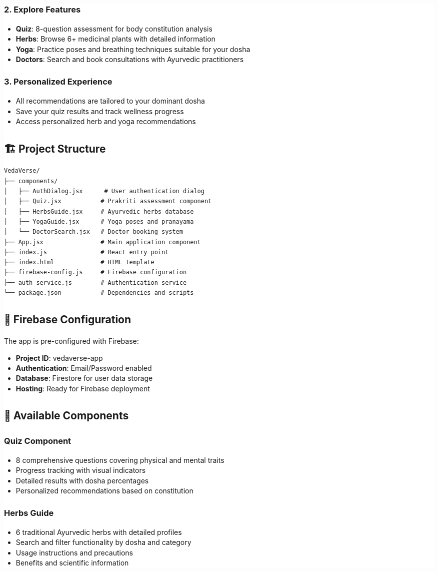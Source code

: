 ### 2. Explore Features
- **Quiz**: 8-question assessment for body constitution analysis
- **Herbs**: Browse 6+ medicinal plants with detailed information
- **Yoga**: Practice poses and breathing techniques suitable for your dosha
- **Doctors**: Search and book consultations with Ayurvedic practitioners

### 3. Personalized Experience
- All recommendations are tailored to your dominant dosha
- Save your quiz results and track wellness progress
- Access personalized herb and yoga recommendations

## 🏗️ Project Structure

```
VedaVerse/
├── components/
│   ├── AuthDialog.jsx      # User authentication dialog
│   ├── Quiz.jsx           # Prakriti assessment component
│   ├── HerbsGuide.jsx     # Ayurvedic herbs database
│   ├── YogaGuide.jsx      # Yoga poses and pranayama
│   └── DoctorSearch.jsx   # Doctor booking system
├── App.jsx                # Main application component
├── index.js               # React entry point
├── index.html             # HTML template
├── firebase-config.js     # Firebase configuration
├── auth-service.js        # Authentication service
└── package.json           # Dependencies and scripts
```

## 🔧 Firebase Configuration

The app is pre-configured with Firebase:
- **Project ID**: vedaverse-app
- **Authentication**: Email/Password enabled
- **Database**: Firestore for user data storage
- **Hosting**: Ready for Firebase deployment

## 🎨 Available Components

### Quiz Component
- 8 comprehensive questions covering physical and mental traits
- Progress tracking with visual indicators
- Detailed results with dosha percentages
- Personalized recommendations based on constitution

### Herbs Guide
- 6 traditional Ayurvedic herbs with detailed profiles
- Search and filter functionality by dosha and category
- Usage instructions and precautions
- Benefits and scientific information
